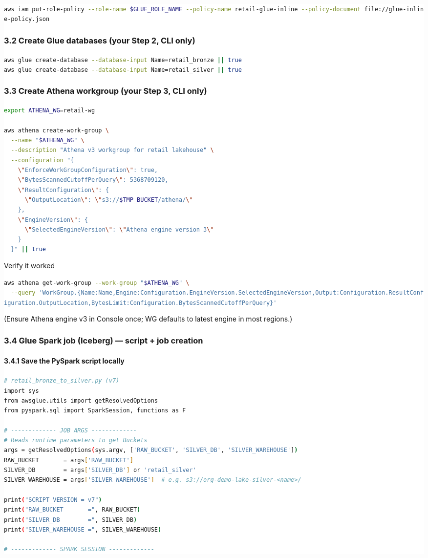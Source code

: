 ```bash
aws iam put-role-policy --role-name $GLUE_ROLE_NAME --policy-name retail-glue-inline --policy-document file://glue-inline-policy.json
```

### 3.2 Create Glue databases (your Step 2, CLI only)


```bash
aws glue create-database --database-input Name=retail_bronze || true
aws glue create-database --database-input Name=retail_silver || true
```

### 3.3 Create Athena workgroup (your Step 3, CLI only)

```bash
export ATHENA_WG=retail-wg

aws athena create-work-group \
  --name "$ATHENA_WG" \
  --description "Athena v3 workgroup for retail lakehouse" \
  --configuration "{
    \"EnforceWorkGroupConfiguration\": true,
    \"BytesScannedCutoffPerQuery\": 5368709120,
    \"ResultConfiguration\": {
      \"OutputLocation\": \"s3://$TMP_BUCKET/athena/\"
    },
    \"EngineVersion\": {
      \"SelectedEngineVersion\": \"Athena engine version 3\"
    }
  }" || true

```

Verify it worked

```bash
aws athena get-work-group --work-group "$ATHENA_WG" \
  --query 'WorkGroup.{Name:Name,Engine:Configuration.EngineVersion.SelectedEngineVersion,Output:Configuration.ResultConfiguration.OutputLocation,BytesLimit:Configuration.BytesScannedCutoffPerQuery}'

```

(Ensure Athena engine v3 in Console once; WG defaults to latest engine in most regions.)

### 3.4 Glue Spark job (Iceberg) — script + job creation

#### 3.4.1 Save the PySpark script locally

```bash
# retail_bronze_to_silver.py (v7)
import sys
from awsglue.utils import getResolvedOptions
from pyspark.sql import SparkSession, functions as F

# ------------- JOB ARGS -------------
# Reads runtime parameters to get Buckets
args = getResolvedOptions(sys.argv, ['RAW_BUCKET', 'SILVER_DB', 'SILVER_WAREHOUSE'])
RAW_BUCKET       = args['RAW_BUCKET']
SILVER_DB        = args['SILVER_DB'] or 'retail_silver'
SILVER_WAREHOUSE = args['SILVER_WAREHOUSE']  # e.g. s3://org-demo-lake-silver-<name>/

print("SCRIPT_VERSION = v7")
print("RAW_BUCKET       =", RAW_BUCKET)
print("SILVER_DB        =", SILVER_DB)
print("SILVER_WAREHOUSE =", SILVER_WAREHOUSE)

# ------------- SPARK SESSION -------------
```
